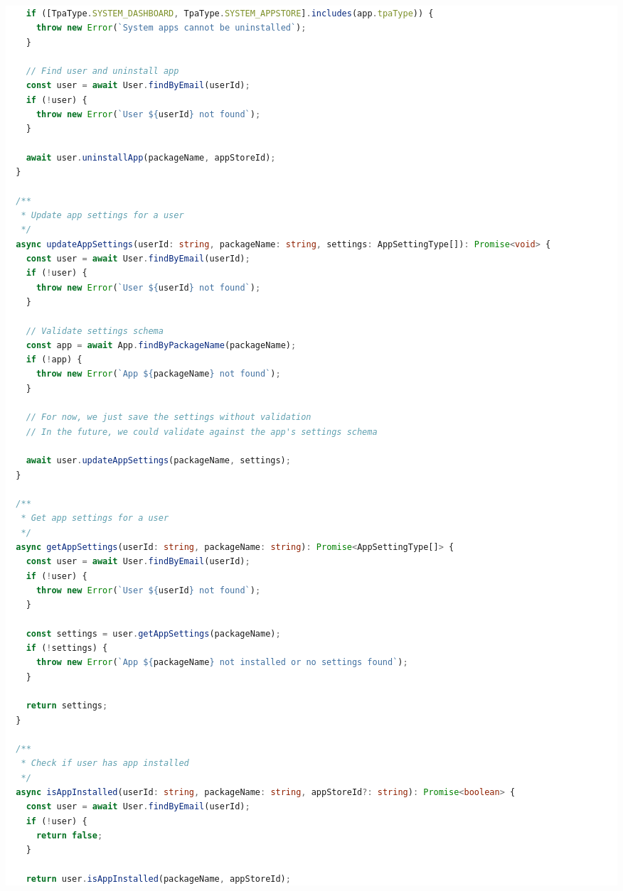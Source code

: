 ```typescript
    if ([TpaType.SYSTEM_DASHBOARD, TpaType.SYSTEM_APPSTORE].includes(app.tpaType)) {
      throw new Error(`System apps cannot be uninstalled`);
    }
    
    // Find user and uninstall app
    const user = await User.findByEmail(userId);
    if (!user) {
      throw new Error(`User ${userId} not found`);
    }
    
    await user.uninstallApp(packageName, appStoreId);
  }
  
  /**
   * Update app settings for a user
   */
  async updateAppSettings(userId: string, packageName: string, settings: AppSettingType[]): Promise<void> {
    const user = await User.findByEmail(userId);
    if (!user) {
      throw new Error(`User ${userId} not found`);
    }
    
    // Validate settings schema
    const app = await App.findByPackageName(packageName);
    if (!app) {
      throw new Error(`App ${packageName} not found`);
    }
    
    // For now, we just save the settings without validation
    // In the future, we could validate against the app's settings schema
    
    await user.updateAppSettings(packageName, settings);
  }
  
  /**
   * Get app settings for a user
   */
  async getAppSettings(userId: string, packageName: string): Promise<AppSettingType[]> {
    const user = await User.findByEmail(userId);
    if (!user) {
      throw new Error(`User ${userId} not found`);
    }
    
    const settings = user.getAppSettings(packageName);
    if (!settings) {
      throw new Error(`App ${packageName} not installed or no settings found`);
    }
    
    return settings;
  }
  
  /**
   * Check if user has app installed
   */
  async isAppInstalled(userId: string, packageName: string, appStoreId?: string): Promise<boolean> {
    const user = await User.findByEmail(userId);
    if (!user) {
      return false;
    }
    
    return user.isAppInstalled(packageName, appStoreId);
```